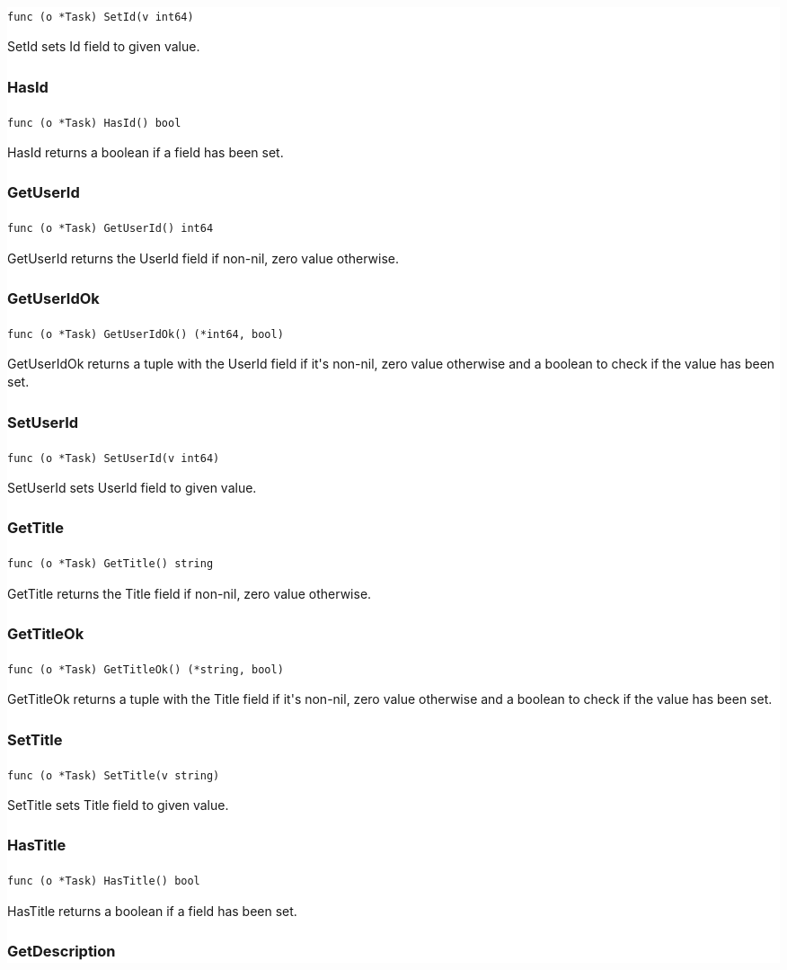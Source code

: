 `func (o *Task) SetId(v int64)`

SetId sets Id field to given value.

### HasId

`func (o *Task) HasId() bool`

HasId returns a boolean if a field has been set.

### GetUserId

`func (o *Task) GetUserId() int64`

GetUserId returns the UserId field if non-nil, zero value otherwise.

### GetUserIdOk

`func (o *Task) GetUserIdOk() (*int64, bool)`

GetUserIdOk returns a tuple with the UserId field if it's non-nil, zero value otherwise
and a boolean to check if the value has been set.

### SetUserId

`func (o *Task) SetUserId(v int64)`

SetUserId sets UserId field to given value.


### GetTitle

`func (o *Task) GetTitle() string`

GetTitle returns the Title field if non-nil, zero value otherwise.

### GetTitleOk

`func (o *Task) GetTitleOk() (*string, bool)`

GetTitleOk returns a tuple with the Title field if it's non-nil, zero value otherwise
and a boolean to check if the value has been set.

### SetTitle

`func (o *Task) SetTitle(v string)`

SetTitle sets Title field to given value.

### HasTitle

`func (o *Task) HasTitle() bool`

HasTitle returns a boolean if a field has been set.

### GetDescription
